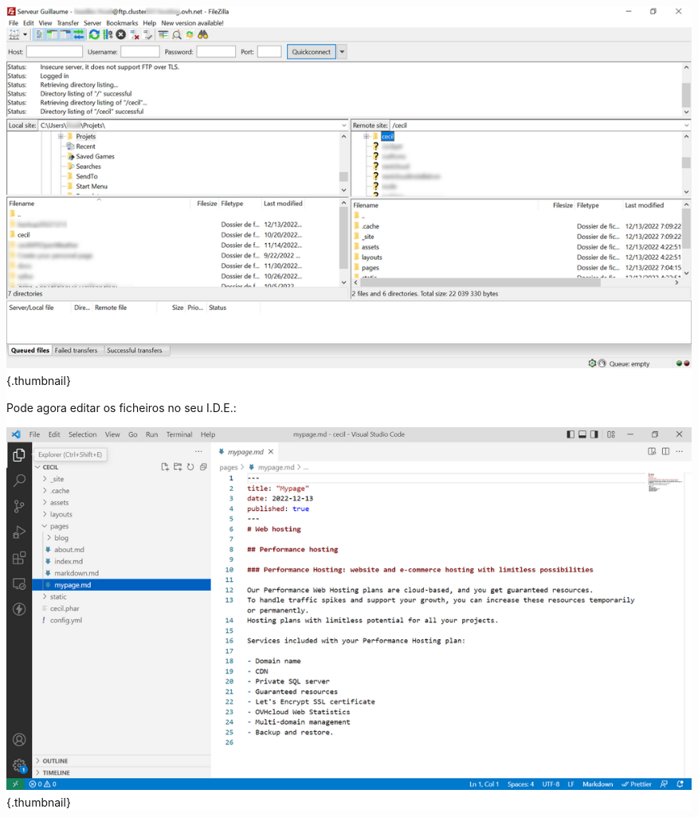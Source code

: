 ![Descarregamento com FileZilla](/pages/assets/screens/other/web-tools/filezilla/cecil-folder.png){.thumbnail}

Pode agora editar os ficheiros no seu I.D.E.:

![Visual Studio Code](/pages/assets/screens/other/web-tools/vscode/static_website_installation_cecil12.png){.thumbnail}
